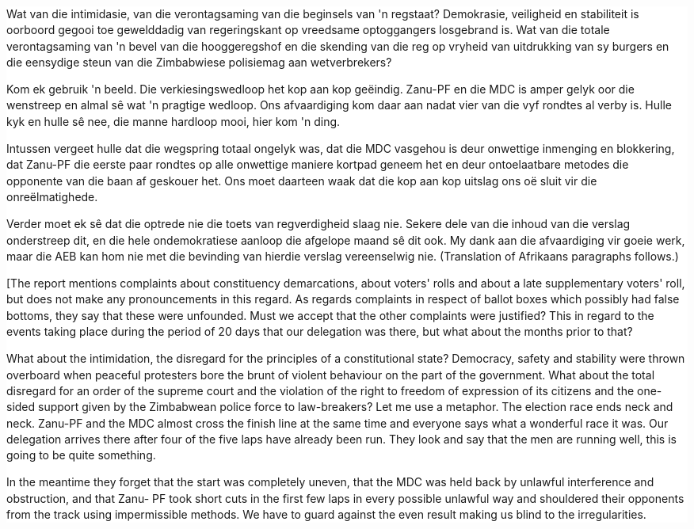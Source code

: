 Wat van die intimidasie, van die verontagsaming van die beginsels van 'n
regstaat? Demokrasie, veiligheid en stabiliteit is oorboord gegooi toe
gewelddadig van regeringskant op vreedsame optoggangers losgebrand is. Wat
van die totale verontagsaming van 'n bevel van die hooggeregshof en die
skending van die reg op vryheid van uitdrukking van sy burgers en die
eensydige steun van die Zimbabwiese polisiemag aan wetverbrekers?

Kom ek gebruik 'n beeld. Die verkiesingswedloop het kop aan kop geëindig.
Zanu-PF en die MDC is amper gelyk oor die wenstreep en almal sê wat 'n
pragtige wedloop. Ons afvaardiging kom daar aan nadat vier van die vyf
rondtes al verby is. Hulle kyk en hulle sê nee, die manne hardloop mooi,
hier kom 'n ding.

Intussen vergeet hulle dat die wegspring totaal ongelyk was, dat die MDC
vasgehou is deur onwettige inmenging en blokkering, dat Zanu-PF die eerste
paar rondtes op alle onwettige maniere kortpad geneem het en deur
ontoelaatbare metodes die opponente van die baan af geskouer het. Ons moet
daarteen waak dat die kop aan kop uitslag ons oë sluit vir die
onreëlmatighede.

Verder moet ek sê dat die optrede nie die toets van regverdigheid slaag
nie. Sekere dele van die inhoud van die verslag onderstreep dit, en die
hele ondemokratiese aanloop die afgelope maand sê dit ook. My dank aan die
afvaardiging vir goeie werk, maar die AEB kan hom nie met die bevinding van
hierdie verslag vereenselwig nie. (Translation of Afrikaans paragraphs
follows.)

[The report mentions complaints about constituency demarcations, about
voters' rolls and about a late supplementary voters' roll, but does not
make any pronouncements in this regard. As regards complaints in respect of
ballot boxes which possibly had false bottoms, they say that these were
unfounded. Must we accept that the other complaints were justified? This in
regard to the events taking place during the period of 20 days that our
delegation was there, but what about the months prior to that?

What about the intimidation, the disregard for the principles of a
constitutional state? Democracy, safety and stability were thrown overboard
when peaceful protesters bore the brunt of violent behaviour on the part of
the government. What about the total disregard for an order of the supreme
court and the violation of the right to freedom of expression of its
citizens and the one-sided support given by the Zimbabwean police force to
law-breakers?
Let me use a metaphor. The election race ends neck and neck. Zanu-PF and
the MDC almost cross the finish line at the same time and everyone says
what a wonderful race it was. Our delegation arrives there after four of
the five laps have already been run. They look and say that the men are
running well, this is going to be quite something.

In the meantime they forget that the start was completely uneven, that the
MDC was held back by unlawful interference and obstruction, and that Zanu-
PF took short cuts in the first few laps in every possible unlawful way and
shouldered their opponents from the track using impermissible methods. We
have to guard against the even result making us blind to the
irregularities.
